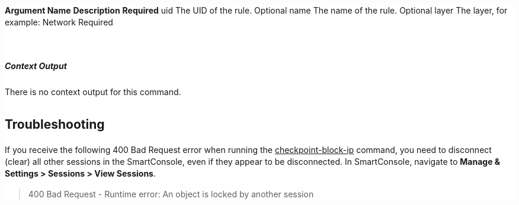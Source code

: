 <tr>
<th style="width: 216px;"><strong>Argument Name</strong></th>
<th style="width: 400px;"><strong>Description</strong></th>
<th style="width: 124px;"><strong>Required</strong></th>
</tr>
</thead>
<tbody>
<tr>
<td style="width: 216px;">uid</td>
<td style="width: 400px;">The UID of the rule.</td>
<td style="width: 124px;">Optional</td>
</tr>
<tr>
<td style="width: 216px;">name</td>
<td style="width: 400px;">The name of the rule.</td>
<td style="width: 124px;">Optional</td>
</tr>
<tr>
<td style="width: 216px;">layer</td>
<td style="width: 400px;">The layer, for example: Network</td>
<td style="width: 124px;">Required</td>
</tr>
</tbody>
</table>
</div>
</div>
<p> </p>
<div class="cl-preview-section">
<h5 id="context-output-6">Context Output</h5>
</div>
<div class="cl-preview-section">
<p>There is no context output for this command.</p>
<h2>Troubleshooting</h2>
<p>If you receive the following 400 Bad Request error when running the <a href="#block-an-ip-address" target="_self">checkpoint-block-ip</a> command, you need to disconnect (clear) all other sessions in the SmartConsole, even if they appear to be disconnected. In SmartConsole, navigate to <strong>Manage &amp; Settings &gt; Sessions &gt; View Sessions</strong>.</p>
<blockquote>400 Bad Request - Runtime error: An object is locked by another session </blockquote>
</div>